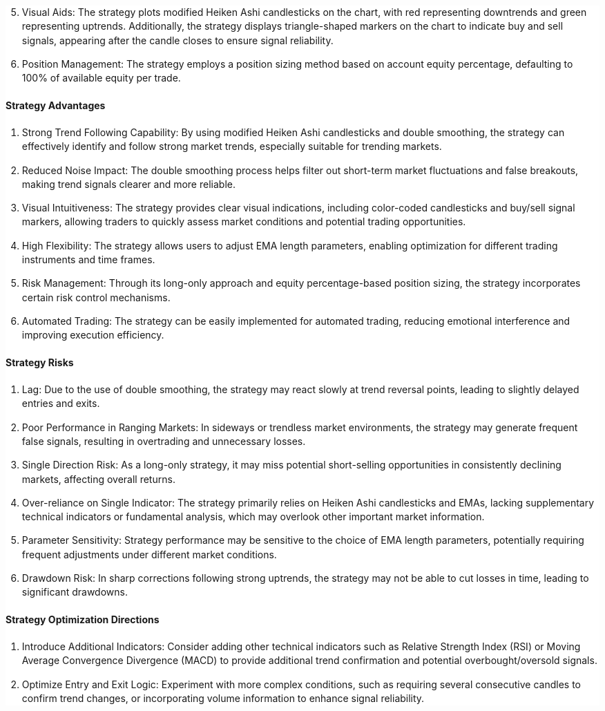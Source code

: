 5. Visual Aids: The strategy plots modified Heiken Ashi candlesticks on the chart, with red representing downtrends and green representing uptrends. Additionally, the strategy displays triangle-shaped markers on the chart to indicate buy and sell signals, appearing after the candle closes to ensure signal reliability.

6. Position Management: The strategy employs a position sizing method based on account equity percentage, defaulting to 100% of available equity per trade.

#### Strategy Advantages

1. Strong Trend Following Capability: By using modified Heiken Ashi candlesticks and double smoothing, the strategy can effectively identify and follow strong market trends, especially suitable for trending markets.

2. Reduced Noise Impact: The double smoothing process helps filter out short-term market fluctuations and false breakouts, making trend signals clearer and more reliable.

3. Visual Intuitiveness: The strategy provides clear visual indications, including color-coded candlesticks and buy/sell signal markers, allowing traders to quickly assess market conditions and potential trading opportunities.

4. High Flexibility: The strategy allows users to adjust EMA length parameters, enabling optimization for different trading instruments and time frames.

5. Risk Management: Through its long-only approach and equity percentage-based position sizing, the strategy incorporates certain risk control mechanisms.

6. Automated Trading: The strategy can be easily implemented for automated trading, reducing emotional interference and improving execution efficiency.

#### Strategy Risks

1. Lag: Due to the use of double smoothing, the strategy may react slowly at trend reversal points, leading to slightly delayed entries and exits.

2. Poor Performance in Ranging Markets: In sideways or trendless market environments, the strategy may generate frequent false signals, resulting in overtrading and unnecessary losses.

3. Single Direction Risk: As a long-only strategy, it may miss potential short-selling opportunities in consistently declining markets, affecting overall returns.

4. Over-reliance on Single Indicator: The strategy primarily relies on Heiken Ashi candlesticks and EMAs, lacking supplementary technical indicators or fundamental analysis, which may overlook other important market information.

5. Parameter Sensitivity: Strategy performance may be sensitive to the choice of EMA length parameters, potentially requiring frequent adjustments under different market conditions.

6. Drawdown Risk: In sharp corrections following strong uptrends, the strategy may not be able to cut losses in time, leading to significant drawdowns.

#### Strategy Optimization Directions

1. Introduce Additional Indicators: Consider adding other technical indicators such as Relative Strength Index (RSI) or Moving Average Convergence Divergence (MACD) to provide additional trend confirmation and potential overbought/oversold signals.

2. Optimize Entry and Exit Logic: Experiment with more complex conditions, such as requiring several consecutive candles to confirm trend changes, or incorporating volume information to enhance signal reliability.
